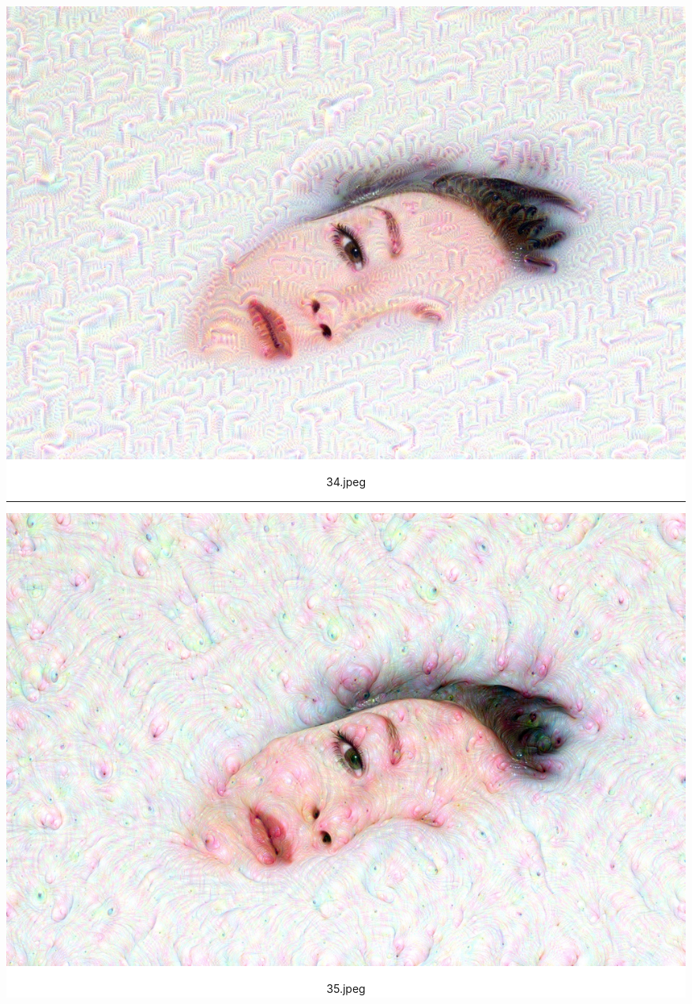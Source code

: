 <p align="center">  <img src="34.jpeg?"> </p><p align="center">34.jpeg</p>

***

<p align="center">  <img src="35.jpeg?"> </p><p align="center">35.jpeg</p>
